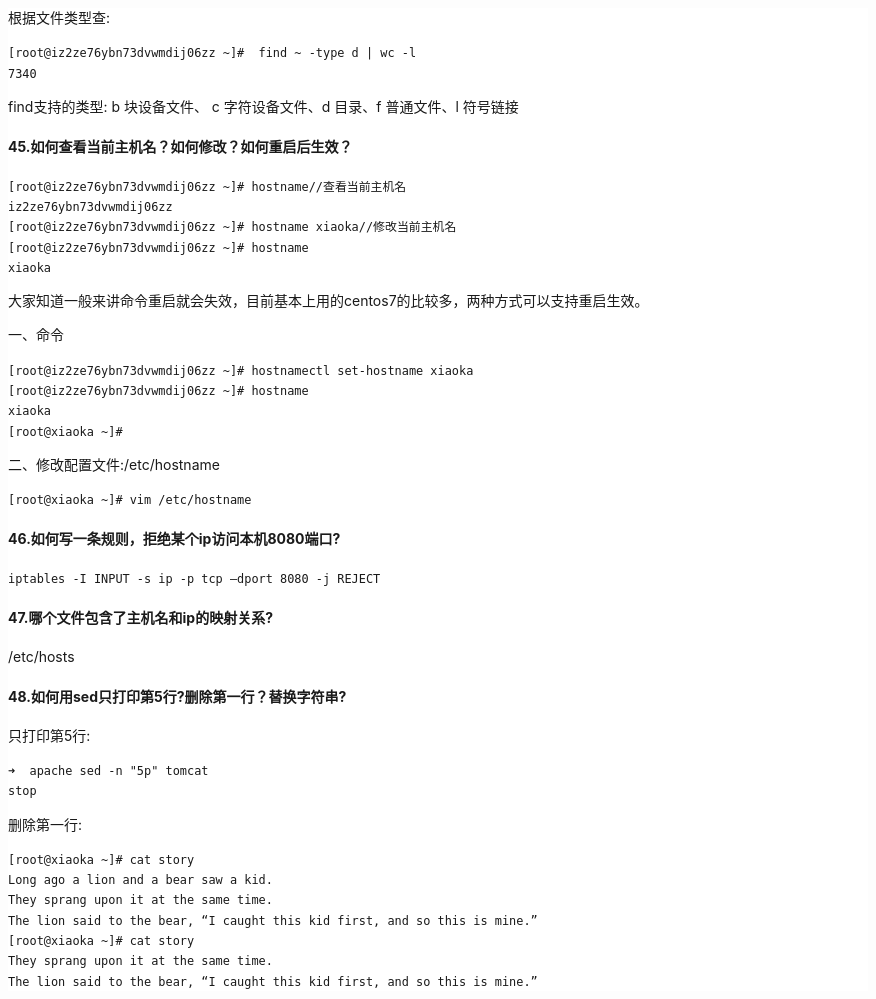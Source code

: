 根据文件类型查:

```
[root@iz2ze76ybn73dvwmdij06zz ~]#  find ~ -type d | wc -l
7340
```

find支持的类型: b 块设备文件、 c 字符设备文件、d 目录、f 普通文件、l 符号链接

#### 45.如何查看当前主机名？如何修改？如何重启后生效？

```
[root@iz2ze76ybn73dvwmdij06zz ~]# hostname//查看当前主机名
iz2ze76ybn73dvwmdij06zz
[root@iz2ze76ybn73dvwmdij06zz ~]# hostname xiaoka//修改当前主机名
[root@iz2ze76ybn73dvwmdij06zz ~]# hostname
xiaoka
```

大家知道一般来讲命令重启就会失效，目前基本上用的centos7的比较多，两种方式可以支持重启生效。

一、命令

```
[root@iz2ze76ybn73dvwmdij06zz ~]# hostnamectl set-hostname xiaoka
[root@iz2ze76ybn73dvwmdij06zz ~]# hostname
xiaoka
[root@xiaoka ~]#
```

 二、修改配置文件:/etc/hostname

```
[root@xiaoka ~]# vim /etc/hostname
```

#### 46.如何写一条规则，拒绝某个ip访问本机8080端口?

```
iptables -I INPUT -s ip -p tcp —dport 8080 -j REJECT
```

#### 47.哪个文件包含了主机名和ip的映射关系?

/etc/hosts

#### 48.如何用sed只打印第5行?删除第一行？替换字符串?

 只打印第5行:

```
➜  apache sed -n "5p" tomcat
stop
```

删除第一行:

```
[root@xiaoka ~]# cat story
Long ago a lion and a bear saw a kid.
They sprang upon it at the same time.
The lion said to the bear, “I caught this kid first, and so this is mine.”
[root@xiaoka ~]# cat story
They sprang upon it at the same time.
The lion said to the bear, “I caught this kid first, and so this is mine.”
```
